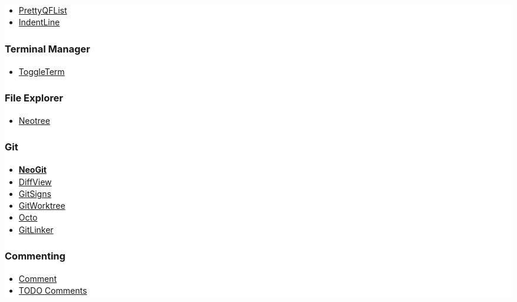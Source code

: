 - [PrettyQFList](https://gitlab.com/yorickpeterse/nvim-pqf.git)
- [IndentLine](https://www.github.com/lukas-reineke/indent-blankline.nvim)

### Terminal Manager

- [ToggleTerm](https://www.github.com/akinsho/toggleterm.nvim)

### File Explorer

- [Neotree](https://www.github.com/nvim-neo-tree/neo-tree.nvim)

### Git

- **[NeoGit](https://www.github.com/TimUntersberger/neogit)**
- [DiffView](https://www.github.com/sindrets/diffview.nvim)
- [GitSigns](https://www.github.com/lewis6991/gitsigns.nvim)
- [GitWorktree](https://www.github.com/ThePrimeagen/git-worktree.nvim)
- [Octo](https://www.github.com/pwntester/octo.nvim)
- [GitLinker](https://www.github.com/ruifm/gitlinker.nvim)

### Commenting

- [Comment](https://www.github.com/numToStr/Comment.nvim)
- [TODO Comments](https://www.github.com/folke/todo-comments.nvim)
